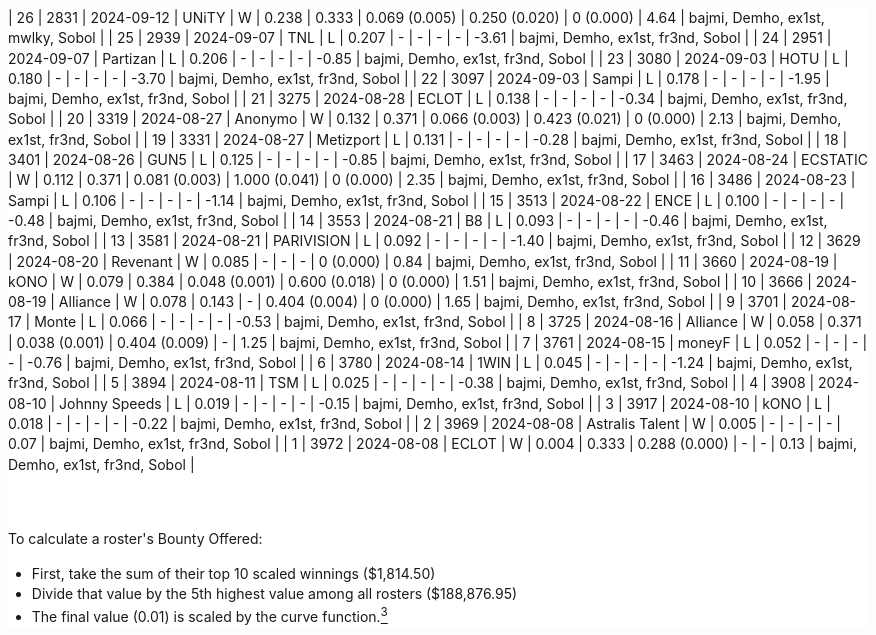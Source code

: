 |           26 |     2831 | 2024-09-12 | UNiTY           | W   | 0.238      | 0.333        | 0.069 (0.005)    | 0.250 (0.020)    | 0 (0.000) |     4.64 | bajmi, Demho, ex1st, mwlky, Sobol  |
|           25 |     2939 | 2024-09-07 | TNL             | L   | 0.207      | -            | -                | -                | -         |    -3.61 | bajmi, Demho, ex1st, fr3nd, Sobol  |
|           24 |     2951 | 2024-09-07 | Partizan        | L   | 0.206      | -            | -                | -                | -         |    -0.85 | bajmi, Demho, ex1st, fr3nd, Sobol  |
|           23 |     3080 | 2024-09-03 | HOTU            | L   | 0.180      | -            | -                | -                | -         |    -3.70 | bajmi, Demho, ex1st, fr3nd, Sobol  |
|           22 |     3097 | 2024-09-03 | Sampi           | L   | 0.178      | -            | -                | -                | -         |    -1.95 | bajmi, Demho, ex1st, fr3nd, Sobol  |
|           21 |     3275 | 2024-08-28 | ECLOT           | L   | 0.138      | -            | -                | -                | -         |    -0.34 | bajmi, Demho, ex1st, fr3nd, Sobol  |
|           20 |     3319 | 2024-08-27 | Anonymo         | W   | 0.132      | 0.371        | 0.066 (0.003)    | 0.423 (0.021)    | 0 (0.000) |     2.13 | bajmi, Demho, ex1st, fr3nd, Sobol  |
|           19 |     3331 | 2024-08-27 | Metizport       | L   | 0.131      | -            | -                | -                | -         |    -0.28 | bajmi, Demho, ex1st, fr3nd, Sobol  |
|           18 |     3401 | 2024-08-26 | GUN5            | L   | 0.125      | -            | -                | -                | -         |    -0.85 | bajmi, Demho, ex1st, fr3nd, Sobol  |
|           17 |     3463 | 2024-08-24 | ECSTATIC        | W   | 0.112      | 0.371        | 0.081 (0.003)    | 1.000 (0.041)    | 0 (0.000) |     2.35 | bajmi, Demho, ex1st, fr3nd, Sobol  |
|           16 |     3486 | 2024-08-23 | Sampi           | L   | 0.106      | -            | -                | -                | -         |    -1.14 | bajmi, Demho, ex1st, fr3nd, Sobol  |
|           15 |     3513 | 2024-08-22 | ENCE            | L   | 0.100      | -            | -                | -                | -         |    -0.48 | bajmi, Demho, ex1st, fr3nd, Sobol  |
|           14 |     3553 | 2024-08-21 | B8              | L   | 0.093      | -            | -                | -                | -         |    -0.46 | bajmi, Demho, ex1st, fr3nd, Sobol  |
|           13 |     3581 | 2024-08-21 | PARIVISION      | L   | 0.092      | -            | -                | -                | -         |    -1.40 | bajmi, Demho, ex1st, fr3nd, Sobol  |
|           12 |     3629 | 2024-08-20 | Revenant        | W   | 0.085      | -            | -                | -                | 0 (0.000) |     0.84 | bajmi, Demho, ex1st, fr3nd, Sobol  |
|           11 |     3660 | 2024-08-19 | kONO            | W   | 0.079      | 0.384        | 0.048 (0.001)    | 0.600 (0.018)    | 0 (0.000) |     1.51 | bajmi, Demho, ex1st, fr3nd, Sobol  |
|           10 |     3666 | 2024-08-19 | Alliance        | W   | 0.078      | 0.143        | -                | 0.404 (0.004)    | 0 (0.000) |     1.65 | bajmi, Demho, ex1st, fr3nd, Sobol  |
|            9 |     3701 | 2024-08-17 | Monte           | L   | 0.066      | -            | -                | -                | -         |    -0.53 | bajmi, Demho, ex1st, fr3nd, Sobol  |
|            8 |     3725 | 2024-08-16 | Alliance        | W   | 0.058      | 0.371        | 0.038 (0.001)    | 0.404 (0.009)    | -         |     1.25 | bajmi, Demho, ex1st, fr3nd, Sobol  |
|            7 |     3761 | 2024-08-15 | moneyF          | L   | 0.052      | -            | -                | -                | -         |    -0.76 | bajmi, Demho, ex1st, fr3nd, Sobol  |
|            6 |     3780 | 2024-08-14 | 1WIN            | L   | 0.045      | -            | -                | -                | -         |    -1.24 | bajmi, Demho, ex1st, fr3nd, Sobol  |
|            5 |     3894 | 2024-08-11 | TSM             | L   | 0.025      | -            | -                | -                | -         |    -0.38 | bajmi, Demho, ex1st, fr3nd, Sobol  |
|            4 |     3908 | 2024-08-10 | Johnny Speeds   | L   | 0.019      | -            | -                | -                | -         |    -0.15 | bajmi, Demho, ex1st, fr3nd, Sobol  |
|            3 |     3917 | 2024-08-10 | kONO            | L   | 0.018      | -            | -                | -                | -         |    -0.22 | bajmi, Demho, ex1st, fr3nd, Sobol  |
|            2 |     3969 | 2024-08-08 | Astralis Talent | W   | 0.005      | -            | -                | -                | -         |     0.07 | bajmi, Demho, ex1st, fr3nd, Sobol  |
|            1 |     3972 | 2024-08-08 | ECLOT           | W   | 0.004      | 0.333        | 0.288 (0.000)    | -                | -         |     0.13 | bajmi, Demho, ex1st, fr3nd, Sobol  |

<br />
<span id="table2"></span><br />
To calculate a roster's Bounty Offered:<br />

- First, take the sum of their top 10 scaled winnings ($1,814.50)
- Divide that value by the 5th highest value among all rosters ($188,876.95)
- The final value (0.01) is scaled by the curve function.[<sup>3</sup>](#curveFunction)
